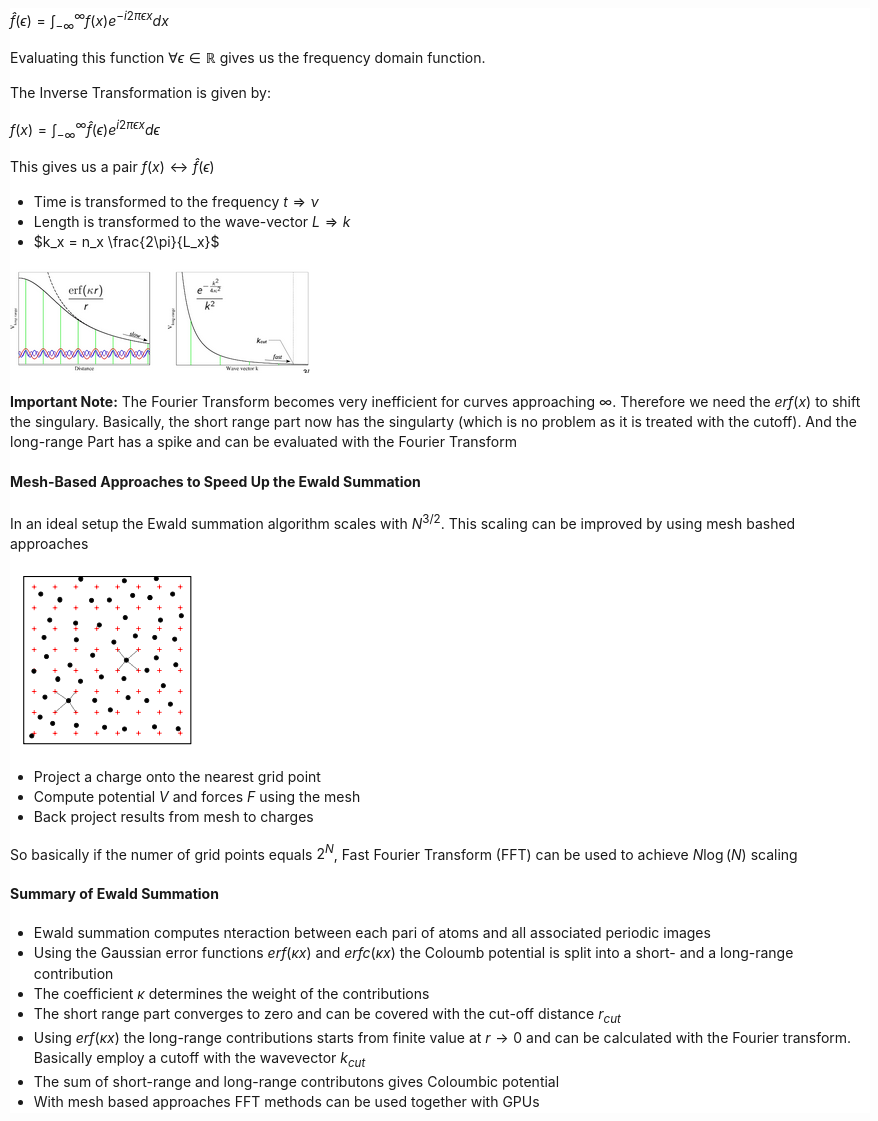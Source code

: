 $\hat{f}(\epsilon) = \int_{-\infty}^{\infty}f(x)e^{-i2\pi \epsilon x}dx$

Evaluating this function $\forall \epsilon \in \mathbb{R}$ gives us the frequency domain function. 

The Inverse Transformation is given by:

$f(x) = \int_{-\infty}^{\infty} \hat{f}(\epsilon)e^{i 2 \pi \epsilon x}d\epsilon$

This gives us a pair $f(x)\leftrightarrow \hat{f}(\epsilon)$

+ Time is transformed to the frequency $t \Rightarrow \nu$
+ Length is transformed to the wave-vector $L \Rightarrow k$
+ $k_x = n_x \frac{2\pi}{L_x}$

![9e84c867ac1a629361adc325bdddae03.png](./9e84c867ac1a629361adc325bdddae03.png)


**Important Note:** The Fourier Transform becomes very inefficient for curves approaching $\infty$. Therefore we need the $erf(x)$ to shift the singulary. Basically, the short range part now has the singularty (which is no problem as it is treated with the cutoff). And the long-range Part has a spike and can be evaluated with the Fourier Transform

#### Mesh-Based Approaches to Speed Up the Ewald Summation

In an ideal setup the Ewald summation algorithm scales with $N^{3/2}$. This scaling can be improved by using mesh bashed approaches

![ca8704b49650498eadede763b74810c2.png](./ca8704b49650498eadede763b74810c2.png)

+ Project a charge onto the nearest grid point
+ Compute potential $V$ and forces $F$ using the mesh
+ Back project results from mesh to charges

So basically if the numer of grid points equals $2^N$, Fast Fourier Transform (FFT) can be used to achieve $N\log(N)$ scaling

#### Summary of Ewald Summation

+ Ewald summation computes nteraction between each pari of atoms and all associated periodic images
+ Using the Gaussian error functions $erf(\kappa x)$ and $erfc(\kappa x)$ the Coloumb potential is split into a short- and a long-range contribution
+ The coefficient $\kappa$ determines the weight of the contributions
+ The short range part converges to zero and can be covered with the cut-off distance $r_{cut}$
+ Using $erf(\kappa x)$ the long-range contributions starts from finite value at $r \to 0$ and can be calculated with the Fourier transform. Basically employ a cutoff with the wavevector $k_{cut}$
+ The sum of short-range and long-range contributons gives Coloumbic potential
+ With mesh based approaches FFT methods can be used together with GPUs
